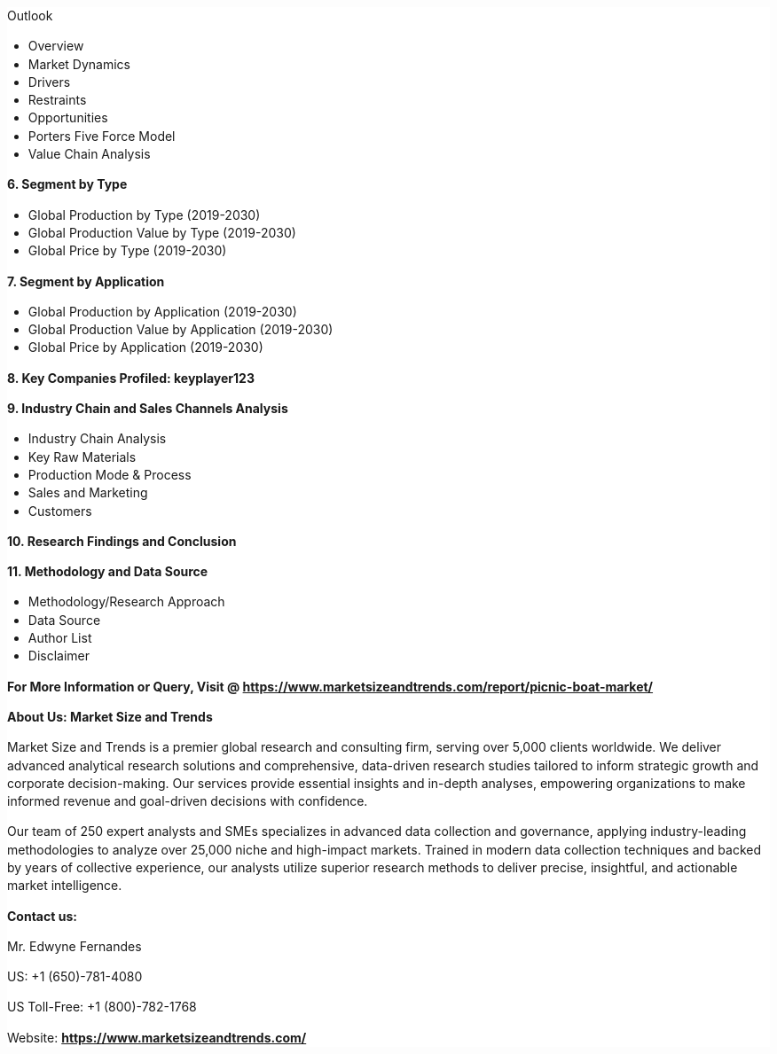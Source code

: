 Outlook</strong></p><ul><li>Overview</li><li>Market Dynamics</li><li>Drivers</li><li>Restraints</li><li>Opportunities</li><li>Porters Five Force Model</li><li>Value Chain Analysis&nbsp;</li></ul><p><strong>6. Segment by Type</strong></p><ul><li>Global Production by Type (2019-2030)</li><li>Global Production Value by Type (2019-2030)</li><li>Global Price by Type (2019-2030)</li></ul><p><strong>7. Segment by Application</strong></p><ul><li>Global Production by Application (2019-2030)</li><li>Global Production Value by Application (2019-2030)</li><li>Global Price by Application (2019-2030)</li></ul><p><strong>8. Key Companies Profiled: keyplayer123</strong></p><p><strong>9. Industry Chain and Sales Channels Analysis</strong></p><ul><li>Industry Chain Analysis</li><li>Key Raw Materials</li><li>Production Mode &amp; Process</li><li>Sales and Marketing</li><li>Customers</li></ul><p><strong>10. Research Findings and Conclusion</strong></p><p><strong>11. Methodology and Data Source</strong></p><ul><li>Methodology/Research Approach</li><li>Data Source</li><li>Author List</li><li>Disclaimer</li></ul></p><p><strong>For More Information or Query, Visit @ <a href="https://www.marketsizeandtrends.com/report/picnic-boat-market/">https://www.marketsizeandtrends.com/report/picnic-boat-market/</a></strong></p><p><strong>About Us: Market Size and Trends</strong></p><p>Market Size and Trends is a premier global research and consulting firm, serving over 5,000 clients worldwide. We deliver advanced analytical research solutions and comprehensive, data-driven research studies tailored to inform strategic growth and corporate decision-making. Our services provide essential insights and in-depth analyses, empowering organizations to make informed revenue and goal-driven decisions with confidence.</p><p>Our team of 250 expert analysts and SMEs specializes in advanced data collection and governance, applying industry-leading methodologies to analyze over 25,000 niche and high-impact markets. Trained in modern data collection techniques and backed by years of collective experience, our analysts utilize superior research methods to deliver precise, insightful, and actionable market intelligence.</p><p><strong>Contact us:</strong></p><p>Mr. Edwyne Fernandes</p><p>US: +1 (650)-781-4080</p><p>US Toll-Free: +1 (800)-782-1768</p><p>Website: <strong><a href="https://www.marketsizeandtrends.com/">https://www.marketsizeandtrends.com/</a></strong></p>
